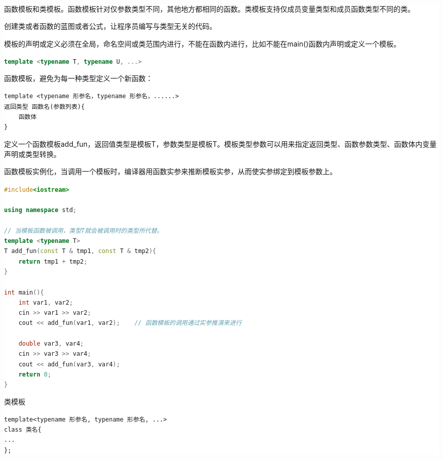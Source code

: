 函数模板和类模板。函数模板针对仅参数类型不同，其他地方都相同的函数。类模板支持仅成员变量类型和成员函数类型不同的类。

创建类或者函数的蓝图或者公式，让程序员编写与类型无关的代码。

模板的声明或定义必须在全局，命名空间或类范围内进行，不能在函数内进行，比如不能在main()函数内声明或定义一个模板。

```c++
template <typename T, typename U, ...>
```



函数模板，避免为每一种类型定义一个新函数：

```
template <typename 形参名，typename 形参名，......> 
返回类型 函数名(参数列表){
    函数体
}
```

定义一个函数模板add_fun，返回值类型是模板T，参数类型是模板T。模板类型参数可以用来指定返回类型、函数参数类型、函数体内变量声明或类型转换。

函数模板实例化，当调用一个模板时，编译器用函数实参来推断模板实参，从而使实参绑定到模板参数上。

```c++
#include<iostream>

using namespace std;

// 当模板函数被调用，类型T就会被调用时的类型所代替。
template <typename T>
T add_fun(const T & tmp1, const T & tmp2){
    return tmp1 + tmp2;
}

int main(){
    int var1, var2;
    cin >> var1 >> var2;
    cout << add_fun(var1, var2);	// 函数模板的调用通过实参推演来进行

    double var3, var4;
    cin >> var3 >> var4;
    cout << add_fun(var3, var4);
    return 0;
}

```



类模板

```
template<typename 形参名, typename 形参名, ...>
class 类名{
...
};
```
